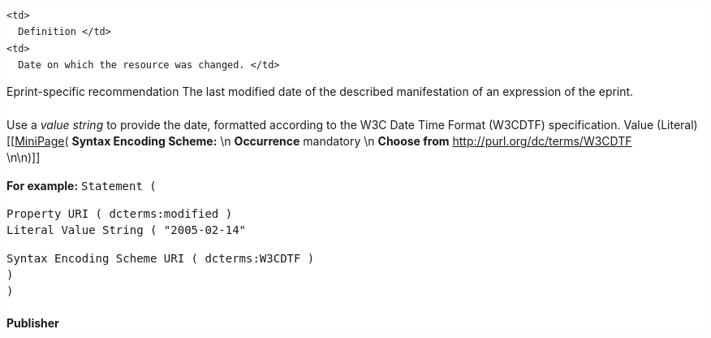     <td>
      Definition </td>
    <td>
      Date on which the resource was changed. </td>
  </tr>
  <tr>
    <td>
      Eprint-specific recommendation </td>
    <td>
      The last modified date of the described manifestation of an expression of the eprint. <br>
      <br>
      Use a <em>value string</em> to provide the date, formatted according to the W3C Date Time Format (W3CDTF) specification. </td>
  </tr>
  <tr bgcolor="skyBlue">
    <td>
      Value (Literal) </td>
    <td>
      [[<a class="nonexistent" href="/architecturewiki/MiniPage">MiniPage</a>(</td>
    <td colspan="2" align="center">
      <strong>Syntax Encoding Scheme:</strong>
    </td>
    <td>
      \n</td>
    <td>
      <strong>Occurrence</strong>
    </td>
    <td>
      mandatory</td>
    <td>
      \n</td>
    <td>
      <strong>Choose from</strong>
    </td>
    <td>
      <a href="http://purl.org/dc/terms/W3CDTF">http://purl.org/dc/terms/W3CDTF</a> <br>
    </td>
    <td>
      \n\n)]] </td>
  </tr>
</table>

**For example:**
<tt>Statement (</tt>  

<tt>Property URI ( dcterms:modified )</tt>  
<tt>Literal Value String ( "2005-02-14"</tt>  

<tt>Syntax Encoding Scheme URI ( dcterms:W3CDTF )</tt>  
<tt>)</tt>  
<tt>)</tt>  

#### Publisher
